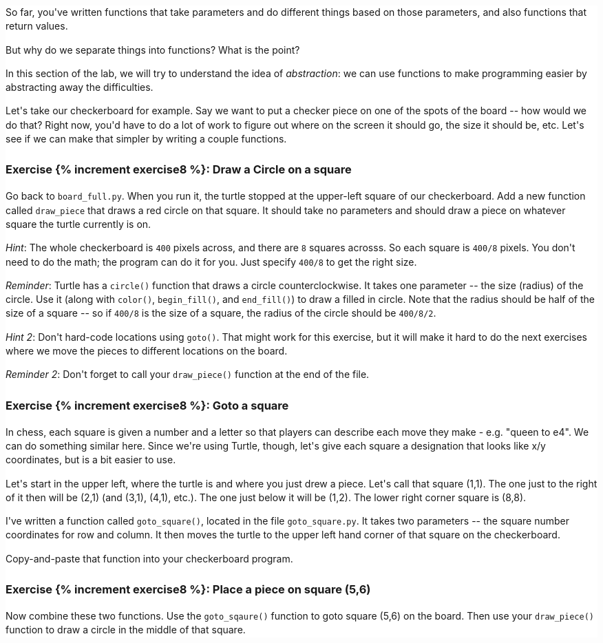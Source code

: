So far, you've written functions that take parameters and do different things based on those parameters, and also functions that return values.

But why do we separate things into functions? What is the point?

In this section of the lab, we will try to understand the idea of *abstraction*: we can use functions to make programming easier by abstracting away the difficulties.

Let's take our checkerboard for example. Say we want to put a checker piece on one of the spots of the board -- how would we do that? Right now, you'd have to do a lot of work to figure out where on the screen it should go, the size it should be, etc. Let's see if we can make that simpler by writing a couple functions.

### Exercise {% increment exercise8 %}: Draw a Circle on a square

Go back to `board_full.py`. When you run it, the turtle stopped at the upper-left square of our checkerboard. Add a new function called `draw_piece` that draws a red circle on that square. It should take no parameters and should draw a piece on whatever square the turtle
currently is on.

*Hint*: The whole checkerboard is `400` pixels across, and there are `8` squares acrosss. So each square is `400/8` pixels. You don't need to do the math; the program can do it for you. Just specify `400/8` to get the right size.

*Reminder*: Turtle has a `circle()` function that draws a circle counterclockwise. It takes one parameter -- the size (radius) of the circle. Use it (along with `color()`, `begin_fill()`, and `end_fill()`) to draw a filled in circle. Note that the radius should be half of the size of a square -- so if `400/8` is the size of a square, the radius of the circle should be `400/8/2`.

*Hint 2*: Don't hard-code locations using `goto()`. That might work for this exercise, but it will make it hard to do the next exercises where we move the pieces to different locations on the board.

*Reminder 2*: Don't forget to call your `draw_piece()` function at the end of the file.

### Exercise {% increment exercise8 %}: Goto a square

In chess, each square is given a number and a letter so that players can describe each move they make - e.g. "queen to e4". We can do something similar here. Since we're using Turtle, though, let's give each square a designation that looks like x/y coordinates, but is a bit easier to use. 

Let's start in the upper left, where the turtle is and where you just drew a piece. Let's call that square (1,1). The one just to the right of it then will be (2,1) (and (3,1), (4,1), etc.). The one just below it will be (1,2). The lower right corner square is (8,8).

I've written a function called `goto_square()`, located in the file `goto_square.py`. It takes two parameters -- the square number coordinates for row and column. It then moves the turtle to the upper left hand corner of that square on the checkerboard.

Copy-and-paste that function into your checkerboard program.

### Exercise {% increment exercise8 %}: Place a piece on square (5,6)

Now combine these two functions. Use the `goto_sqaure()` function to goto square (5,6) on the board. Then use your `draw_piece()` function to draw a circle in the middle of that square.
